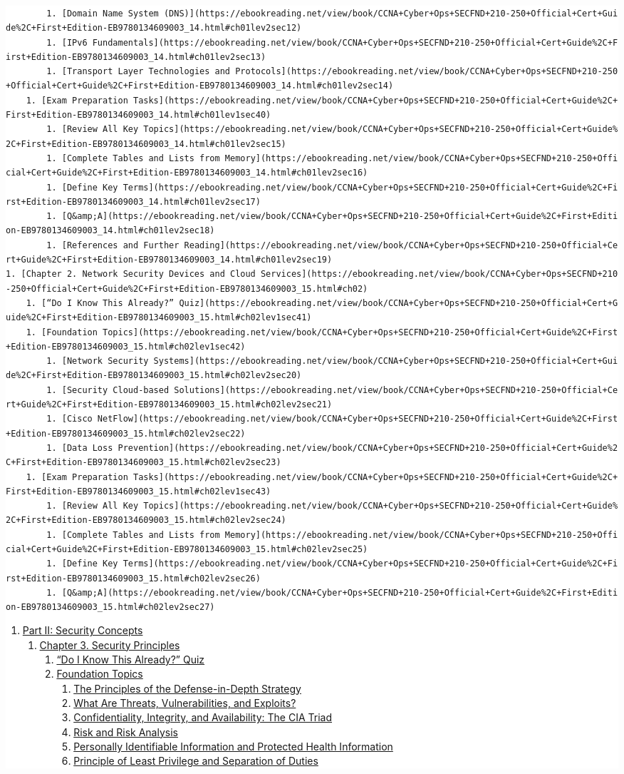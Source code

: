             1. [Domain Name System (DNS)](https://ebookreading.net/view/book/CCNA+Cyber+Ops+SECFND+210-250+Official+Cert+Guide%2C+First+Edition-EB9780134609003_14.html#ch01lev2sec12)
            1. [IPv6 Fundamentals](https://ebookreading.net/view/book/CCNA+Cyber+Ops+SECFND+210-250+Official+Cert+Guide%2C+First+Edition-EB9780134609003_14.html#ch01lev2sec13)
            1. [Transport Layer Technologies and Protocols](https://ebookreading.net/view/book/CCNA+Cyber+Ops+SECFND+210-250+Official+Cert+Guide%2C+First+Edition-EB9780134609003_14.html#ch01lev2sec14)
        1. [Exam Preparation Tasks](https://ebookreading.net/view/book/CCNA+Cyber+Ops+SECFND+210-250+Official+Cert+Guide%2C+First+Edition-EB9780134609003_14.html#ch01lev1sec40)
            1. [Review All Key Topics](https://ebookreading.net/view/book/CCNA+Cyber+Ops+SECFND+210-250+Official+Cert+Guide%2C+First+Edition-EB9780134609003_14.html#ch01lev2sec15)
            1. [Complete Tables and Lists from Memory](https://ebookreading.net/view/book/CCNA+Cyber+Ops+SECFND+210-250+Official+Cert+Guide%2C+First+Edition-EB9780134609003_14.html#ch01lev2sec16)
            1. [Define Key Terms](https://ebookreading.net/view/book/CCNA+Cyber+Ops+SECFND+210-250+Official+Cert+Guide%2C+First+Edition-EB9780134609003_14.html#ch01lev2sec17)
            1. [Q&amp;A](https://ebookreading.net/view/book/CCNA+Cyber+Ops+SECFND+210-250+Official+Cert+Guide%2C+First+Edition-EB9780134609003_14.html#ch01lev2sec18)
            1. [References and Further Reading](https://ebookreading.net/view/book/CCNA+Cyber+Ops+SECFND+210-250+Official+Cert+Guide%2C+First+Edition-EB9780134609003_14.html#ch01lev2sec19)
    1. [Chapter 2. Network Security Devices and Cloud Services](https://ebookreading.net/view/book/CCNA+Cyber+Ops+SECFND+210-250+Official+Cert+Guide%2C+First+Edition-EB9780134609003_15.html#ch02)
        1. [“Do I Know This Already?” Quiz](https://ebookreading.net/view/book/CCNA+Cyber+Ops+SECFND+210-250+Official+Cert+Guide%2C+First+Edition-EB9780134609003_15.html#ch02lev1sec41)
        1. [Foundation Topics](https://ebookreading.net/view/book/CCNA+Cyber+Ops+SECFND+210-250+Official+Cert+Guide%2C+First+Edition-EB9780134609003_15.html#ch02lev1sec42)
            1. [Network Security Systems](https://ebookreading.net/view/book/CCNA+Cyber+Ops+SECFND+210-250+Official+Cert+Guide%2C+First+Edition-EB9780134609003_15.html#ch02lev2sec20)
            1. [Security Cloud-based Solutions](https://ebookreading.net/view/book/CCNA+Cyber+Ops+SECFND+210-250+Official+Cert+Guide%2C+First+Edition-EB9780134609003_15.html#ch02lev2sec21)
            1. [Cisco NetFlow](https://ebookreading.net/view/book/CCNA+Cyber+Ops+SECFND+210-250+Official+Cert+Guide%2C+First+Edition-EB9780134609003_15.html#ch02lev2sec22)
            1. [Data Loss Prevention](https://ebookreading.net/view/book/CCNA+Cyber+Ops+SECFND+210-250+Official+Cert+Guide%2C+First+Edition-EB9780134609003_15.html#ch02lev2sec23)
        1. [Exam Preparation Tasks](https://ebookreading.net/view/book/CCNA+Cyber+Ops+SECFND+210-250+Official+Cert+Guide%2C+First+Edition-EB9780134609003_15.html#ch02lev1sec43)
            1. [Review All Key Topics](https://ebookreading.net/view/book/CCNA+Cyber+Ops+SECFND+210-250+Official+Cert+Guide%2C+First+Edition-EB9780134609003_15.html#ch02lev2sec24)
            1. [Complete Tables and Lists from Memory](https://ebookreading.net/view/book/CCNA+Cyber+Ops+SECFND+210-250+Official+Cert+Guide%2C+First+Edition-EB9780134609003_15.html#ch02lev2sec25)
            1. [Define Key Terms](https://ebookreading.net/view/book/CCNA+Cyber+Ops+SECFND+210-250+Official+Cert+Guide%2C+First+Edition-EB9780134609003_15.html#ch02lev2sec26)
            1. [Q&amp;A](https://ebookreading.net/view/book/CCNA+Cyber+Ops+SECFND+210-250+Official+Cert+Guide%2C+First+Edition-EB9780134609003_15.html#ch02lev2sec27)
1. [Part II: Security Concepts](https://ebookreading.net/view/book/CCNA+Cyber+Ops+SECFND+210-250+Official+Cert+Guide%2C+First+Edition-EB9780134609003_16.html#part02)
    1. [Chapter 3. Security Principles](https://ebookreading.net/view/book/CCNA+Cyber+Ops+SECFND+210-250+Official+Cert+Guide%2C+First+Edition-EB9780134609003_17.html#ch03)
        1. [“Do I Know This Already?” Quiz](https://ebookreading.net/view/book/CCNA+Cyber+Ops+SECFND+210-250+Official+Cert+Guide%2C+First+Edition-EB9780134609003_17.html#ch03lev1sec44)
        1. [Foundation Topics](https://ebookreading.net/view/book/CCNA+Cyber+Ops+SECFND+210-250+Official+Cert+Guide%2C+First+Edition-EB9780134609003_17.html#ch03lev1sec45)
            1. [The Principles of the Defense-in-Depth Strategy](https://ebookreading.net/view/book/CCNA+Cyber+Ops+SECFND+210-250+Official+Cert+Guide%2C+First+Edition-EB9780134609003_17.html#ch03lev2sec28)
            1. [What Are Threats, Vulnerabilities, and Exploits?](https://ebookreading.net/view/book/CCNA+Cyber+Ops+SECFND+210-250+Official+Cert+Guide%2C+First+Edition-EB9780134609003_17.html#ch03lev2sec29)
            1. [Confidentiality, Integrity, and Availability: The CIA Triad](https://ebookreading.net/view/book/CCNA+Cyber+Ops+SECFND+210-250+Official+Cert+Guide%2C+First+Edition-EB9780134609003_17.html#ch03lev2sec30)
            1. [Risk and Risk Analysis](https://ebookreading.net/view/book/CCNA+Cyber+Ops+SECFND+210-250+Official+Cert+Guide%2C+First+Edition-EB9780134609003_17.html#ch03lev2sec31)
            1. [Personally Identifiable Information and Protected Health Information](https://ebookreading.net/view/book/CCNA+Cyber+Ops+SECFND+210-250+Official+Cert+Guide%2C+First+Edition-EB9780134609003_17.html#ch03lev2sec32)
            1. [Principle of Least Privilege and Separation of Duties](https://ebookreading.net/view/book/CCNA+Cyber+Ops+SECFND+210-250+Official+Cert+Guide%2C+First+Edition-EB9780134609003_17.html#ch03lev2sec33)